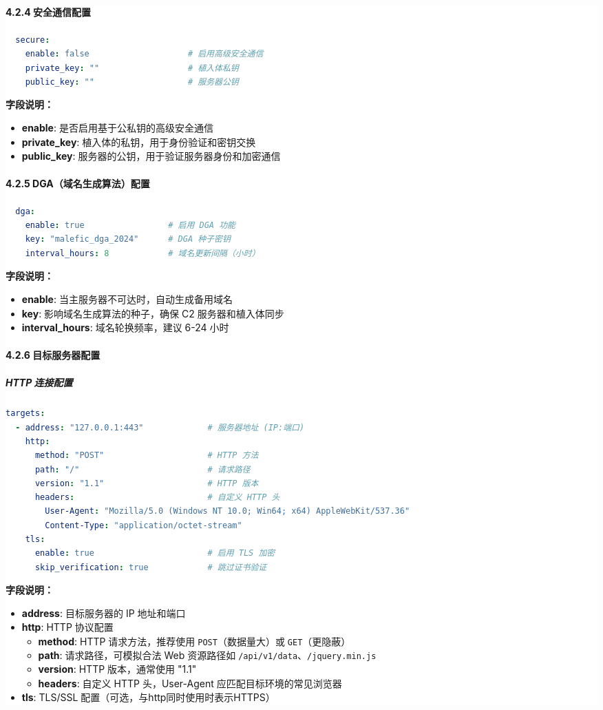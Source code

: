 #### 4.2.4 安全通信配置

```yaml
  secure:
    enable: false                    # 启用高级安全通信
    private_key: ""                  # 植入体私钥
    public_key: ""                   # 服务器公钥
```

**字段说明：**

- **enable**: 是否启用基于公私钥的高级安全通信
- **private_key**: 植入体的私钥，用于身份验证和密钥交换
- **public_key**: 服务器的公钥，用于验证服务器身份和加密通信

#### 4.2.5 DGA（域名生成算法）配置

```yaml
  dga:
    enable: true                 # 启用 DGA 功能
    key: "malefic_dga_2024"      # DGA 种子密钥
    interval_hours: 8            # 域名更新间隔（小时）
```

**字段说明：**

- **enable**: 当主服务器不可达时，自动生成备用域名
- **key**: 影响域名生成算法的种子，确保 C2 服务器和植入体同步
- **interval_hours**: 域名轮换频率，建议 6-24 小时

#### 4.2.6 目标服务器配置

##### HTTP 连接配置

```yaml
targets:
  - address: "127.0.0.1:443"             # 服务器地址 (IP:端口)
    http:
      method: "POST"                     # HTTP 方法
      path: "/"                          # 请求路径
      version: "1.1"                     # HTTP 版本
      headers:                           # 自定义 HTTP 头
        User-Agent: "Mozilla/5.0 (Windows NT 10.0; Win64; x64) AppleWebKit/537.36"
        Content-Type: "application/octet-stream"
    tls:
      enable: true                       # 启用 TLS 加密
      skip_verification: true            # 跳过证书验证
```

**字段说明：**

- **address**: 目标服务器的 IP 地址和端口
- **http**: HTTP 协议配置
  - **method**: HTTP 请求方法，推荐使用 `POST`（数据量大）或 `GET`（更隐蔽）
  - **path**: 请求路径，可模拟合法 Web 资源路径如 `/api/v1/data`、`/jquery.min.js`
  - **version**: HTTP 版本，通常使用 "1.1"
  - **headers**: 自定义 HTTP 头，User-Agent 应匹配目标环境的常见浏览器
- **tls**: TLS/SSL 配置（可选，与http同时使用时表示HTTPS）
